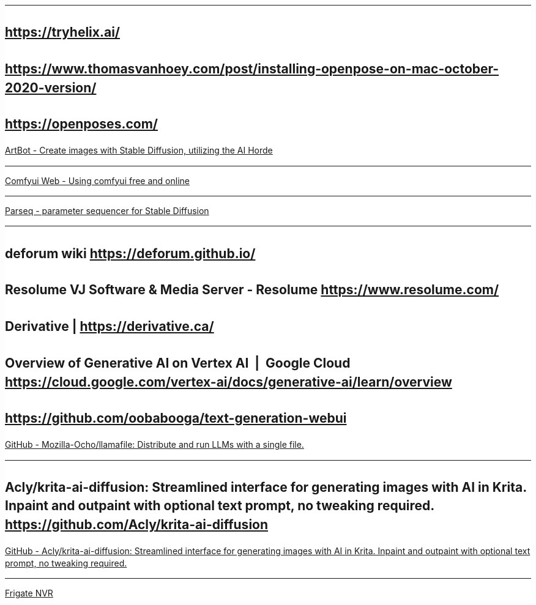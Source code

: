 
> 
---
https://tryhelix.ai/
---
https://www.thomasvanhoey.com/post/installing-openpose-on-mac-october-2020-version/
---
https://openposes.com/
---
[ArtBot - Create images with Stable Diffusion, utilizing the AI Horde](https://tinybots.net/artbot)

> 
---
[Comfyui Web - Using comfyui free and online](https://comfyuiweb.com/)

> 
---
[Parseq - parameter sequencer for Stable Diffusion](https://sd-parseq.web.app/?docId=doc-26a1f325-b49d-4929-b58b-8732bd0e10cd)

> 
---
deforum wiki
https://deforum.github.io/
---
Resolume VJ Software & Media Server - Resolume
https://www.resolume.com/
---
Derivative |
https://derivative.ca/
---
Overview of Generative AI on Vertex AI  |  Google Cloud
https://cloud.google.com/vertex-ai/docs/generative-ai/learn/overview
---
https://github.com/oobabooga/text-generation-webui
---
[GitHub - Mozilla-Ocho/llamafile: Distribute and run LLMs with a single file.](https://github.com/Mozilla-Ocho/llamafile)

> 
---
Acly/krita-ai-diffusion: Streamlined interface for generating images with AI in Krita. Inpaint and outpaint with optional text prompt, no tweaking required.
https://github.com/Acly/krita-ai-diffusion
---
[GitHub - Acly/krita-ai-diffusion: Streamlined interface for generating images with AI in Krita. Inpaint and outpaint with optional text prompt, no tweaking required.](https://github.com/Acly/krita-ai-diffusion)

> 
---
[Frigate NVR](https://frigate.video/)
